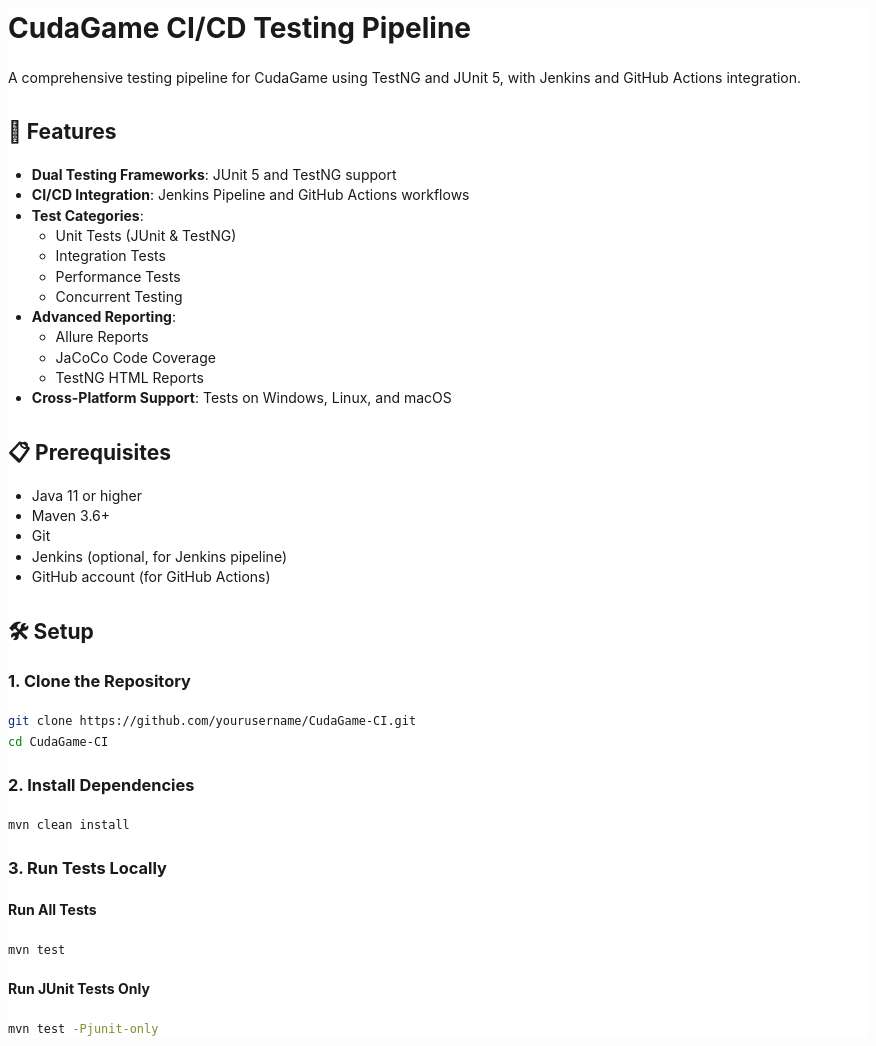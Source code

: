 # CudaGame CI/CD Testing Pipeline

A comprehensive testing pipeline for CudaGame using TestNG and JUnit 5, with Jenkins and GitHub Actions integration.

## 🚀 Features

- **Dual Testing Frameworks**: JUnit 5 and TestNG support
- **CI/CD Integration**: Jenkins Pipeline and GitHub Actions workflows
- **Test Categories**:
  - Unit Tests (JUnit & TestNG)
  - Integration Tests
  - Performance Tests
  - Concurrent Testing
- **Advanced Reporting**:
  - Allure Reports
  - JaCoCo Code Coverage
  - TestNG HTML Reports
- **Cross-Platform Support**: Tests on Windows, Linux, and macOS

## 📋 Prerequisites

- Java 11 or higher
- Maven 3.6+
- Git
- Jenkins (optional, for Jenkins pipeline)
- GitHub account (for GitHub Actions)

## 🛠️ Setup

### 1. Clone the Repository

```bash
git clone https://github.com/yourusername/CudaGame-CI.git
cd CudaGame-CI
```

### 2. Install Dependencies

```bash
mvn clean install
```

### 3. Run Tests Locally

#### Run All Tests
```bash
mvn test
```

#### Run JUnit Tests Only
```bash
mvn test -Pjunit-only
```
